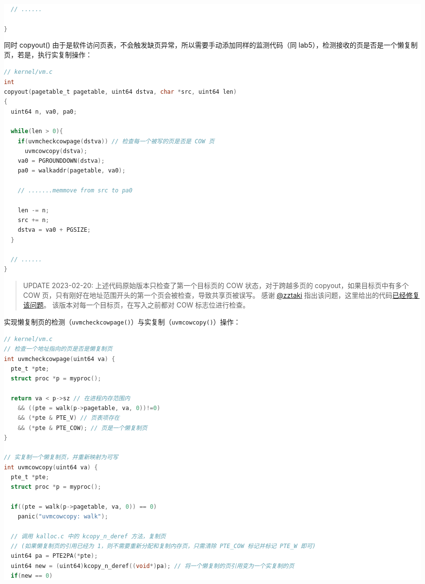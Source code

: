 ```c
  // ......

}
```

同时 copyout() 由于是软件访问页表，不会触发缺页异常，所以需要手动添加同样的监测代码（同 lab5），检测接收的页是否是一个懒复制页，若是，执行实复制操作：
```c
// kernel/vm.c
int
copyout(pagetable_t pagetable, uint64 dstva, char *src, uint64 len)
{
  uint64 n, va0, pa0;

  while(len > 0){
    if(uvmcheckcowpage(dstva)) // 检查每一个被写的页是否是 COW 页
      uvmcowcopy(dstva);
    va0 = PGROUNDDOWN(dstva);
    pa0 = walkaddr(pagetable, va0);
    
    // .......memmove from src to pa0

    len -= n;
    src += n;
    dstva = va0 + PGSIZE;
  }

  // ......
}

```

> UPDATE 2023-02-20: 上述代码原始版本只检查了第一个目标页的 COW 状态，对于跨越多页的 copyout，如果目标页中有多个 COW 页，只有刚好在地址范围开头的第一个页会被检查，导致共享页被误写。
> 感谢 [@zztaki](https://github.com/zztaki) 指出该问题，这里给出的代码[已经修复该问题](https://github.com/Miigon/my-xv6-labs-2020/commit/c119f033881ffe19f4000d0149043e717304f659)。
> 该版本对每一个目标页，在写入之前都对 COW 标志位进行检查。

实现懒复制页的检测（`uvmcheckcowpage()`）与实复制（`uvmcowcopy()`）操作：

```c
// kernel/vm.c
// 检查一个地址指向的页是否是懒复制页
int uvmcheckcowpage(uint64 va) {
  pte_t *pte;
  struct proc *p = myproc();
  
  return va < p->sz // 在进程内存范围内
    && ((pte = walk(p->pagetable, va, 0))!=0)
    && (*pte & PTE_V) // 页表项存在
    && (*pte & PTE_COW); // 页是一个懒复制页
}

// 实复制一个懒复制页，并重新映射为可写
int uvmcowcopy(uint64 va) {
  pte_t *pte;
  struct proc *p = myproc();

  if((pte = walk(p->pagetable, va, 0)) == 0)
    panic("uvmcowcopy: walk");
  
  // 调用 kalloc.c 中的 kcopy_n_deref 方法，复制页
  // (如果懒复制页的引用已经为 1，则不需要重新分配和复制内存页，只需清除 PTE_COW 标记并标记 PTE_W 即可)
  uint64 pa = PTE2PA(*pte);
  uint64 new = (uint64)kcopy_n_deref((void*)pa); // 将一个懒复制的页引用变为一个实复制的页
  if(new == 0)
```